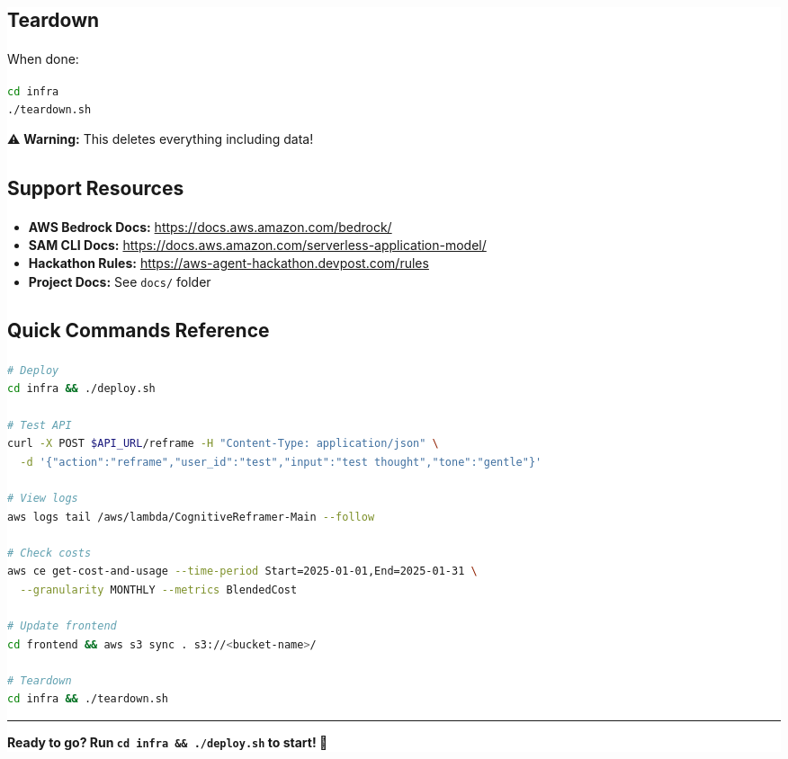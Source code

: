 ## Teardown

When done:

```bash
cd infra
./teardown.sh
```

⚠️ **Warning:** This deletes everything including data!

## Support Resources

- **AWS Bedrock Docs:** https://docs.aws.amazon.com/bedrock/
- **SAM CLI Docs:** https://docs.aws.amazon.com/serverless-application-model/
- **Hackathon Rules:** https://aws-agent-hackathon.devpost.com/rules
- **Project Docs:** See `docs/` folder

## Quick Commands Reference

```bash
# Deploy
cd infra && ./deploy.sh

# Test API
curl -X POST $API_URL/reframe -H "Content-Type: application/json" \
  -d '{"action":"reframe","user_id":"test","input":"test thought","tone":"gentle"}'

# View logs
aws logs tail /aws/lambda/CognitiveReframer-Main --follow

# Check costs
aws ce get-cost-and-usage --time-period Start=2025-01-01,End=2025-01-31 \
  --granularity MONTHLY --metrics BlendedCost

# Update frontend
cd frontend && aws s3 sync . s3://<bucket-name>/

# Teardown
cd infra && ./teardown.sh
```

---

**Ready to go? Run `cd infra && ./deploy.sh` to start! 🚀**

